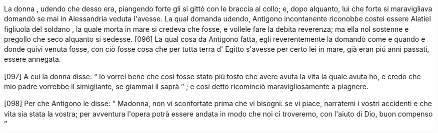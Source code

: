    La donna
  </name>
  , udendo che desso era, piangendo forte gli si gitt&ograve; con le braccia al collo; e, dopo alquanto, lui che forte si maravigliava domand&ograve; se mai in
  <name placeref="alessandriaeg" type="place">
   Alessandria
  </name>
  veduta l'avesse. La qual domanda udendo,
  <name persref="antigono" type="person">
   Antigono
  </name>
  incontanente riconobbe costei essere
  <name persref="alatiel" type="person">
   Alatiel
  </name>
  figliuola del
  <name persref="beminedab" type="person">
   soldano
  </name>
  , la quale morta in mare si credeva che fosse, e vollele fare la debita reverenza; ma ella nol sostenne e pregollo che seco alquanto si sedesse.
  <a name="p02070096">
   [096]
  </a>
  La qual cosa da
  <name persref="antigono" type="person">
   Antigono
  </name>
  fatta, egli reverentemente la domand&ograve; come e quando e donde quivi venuta fosse, con ci&ograve; fosse cosa che per tutta terra d'
  <name placeref="egitto" type="place">
   Egitto
  </name>
  s'avesse per certo lei in mare, gi&agrave; eran pi&uacute; anni passati, essere annegata.
 </p>
 <p>
  <a name="p02070097">
   [097]
  </a>
  A cui
  <name persref="alatiel" type="person">
   la donna
  </name>
  disse:
  <q direct="unspecified" who="alatiel">
   Io vorrei bene che cos&iacute; fosse stato pi&uacute; tosto che avere avuta la vita la quale avuta ho, e credo che mio padre vorrebbe il simigliante, se giammai il sapr&agrave;
  </q>
  ; e cos&iacute; detto ricominci&ograve; maravigliosamente a piagnere.
 </p>
 <p>
  <a name="p02070098">
   [098]
  </a>
  Per che
  <name persref="antigono" type="person">
   Antigono
  </name>
  le disse:
  <q direct="unspecified" who="antigono">
   Madonna, non vi sconfortate prima che vi bisogni: se vi piace, narratemi i vostri accidenti e che vita sia stata la vostra; per avventura l'opera potr&agrave; essere andata in modo che noi ci troveremo, con l'aiuto di Dio, buon compenso
  </q>